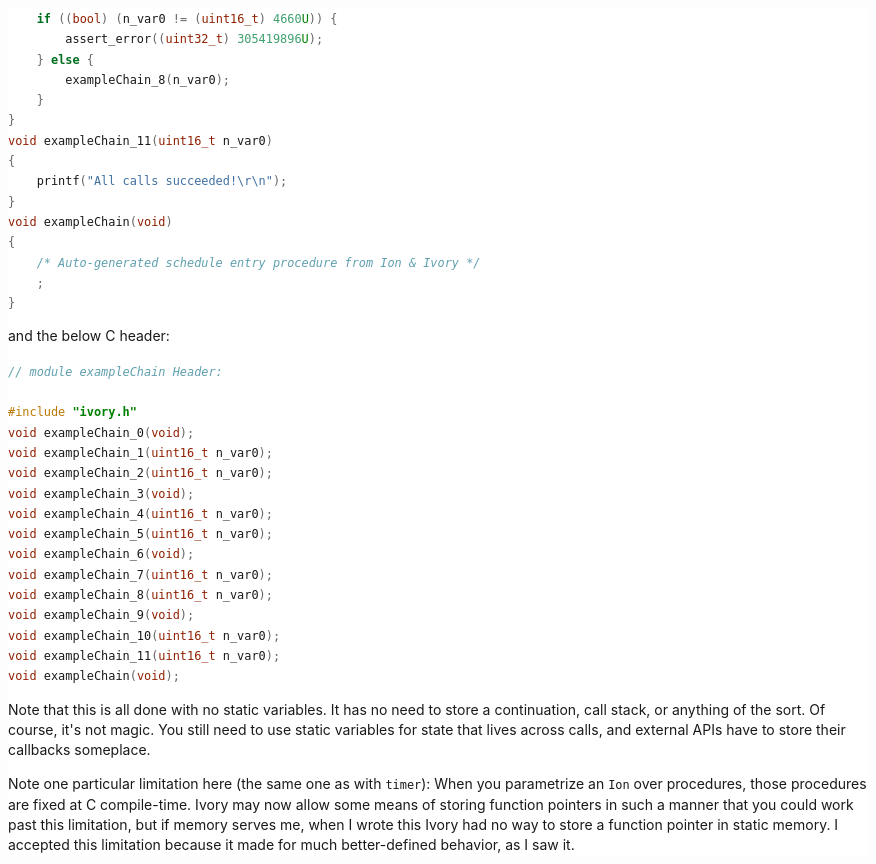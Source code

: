 ```c
    if ((bool) (n_var0 != (uint16_t) 4660U)) {
        assert_error((uint32_t) 305419896U);
    } else {
        exampleChain_8(n_var0);
    }
}
void exampleChain_11(uint16_t n_var0)
{
    printf("All calls succeeded!\r\n");
}
void exampleChain(void)
{
    /* Auto-generated schedule entry procedure from Ion & Ivory */
    ;
}
```

and the below C header:

```c
// module exampleChain Header:

#include "ivory.h"
void exampleChain_0(void);
void exampleChain_1(uint16_t n_var0);
void exampleChain_2(uint16_t n_var0);
void exampleChain_3(void);
void exampleChain_4(uint16_t n_var0);
void exampleChain_5(uint16_t n_var0);
void exampleChain_6(void);
void exampleChain_7(uint16_t n_var0);
void exampleChain_8(uint16_t n_var0);
void exampleChain_9(void);
void exampleChain_10(uint16_t n_var0);
void exampleChain_11(uint16_t n_var0);
void exampleChain(void);
```

Note that this is all done with no static variables.  It has no need
to store a continuation, call stack, or anything of the sort.  Of
course, it's not magic.  You still need to use static variables for
state that lives across calls, and external APIs have to store their
callbacks someplace.

Note one particular limitation here (the same one as with `timer`):
When you parametrize an `Ion` over procedures, those procedures are
fixed at C compile-time.  Ivory may now allow some means of storing
function pointers in such a manner that you could work past this
limitation, but if memory serves me, when I wrote this Ivory had no
way to store a function pointer in static memory.  I accepted this
limitation because it made for much better-defined behavior, as I saw
it.
